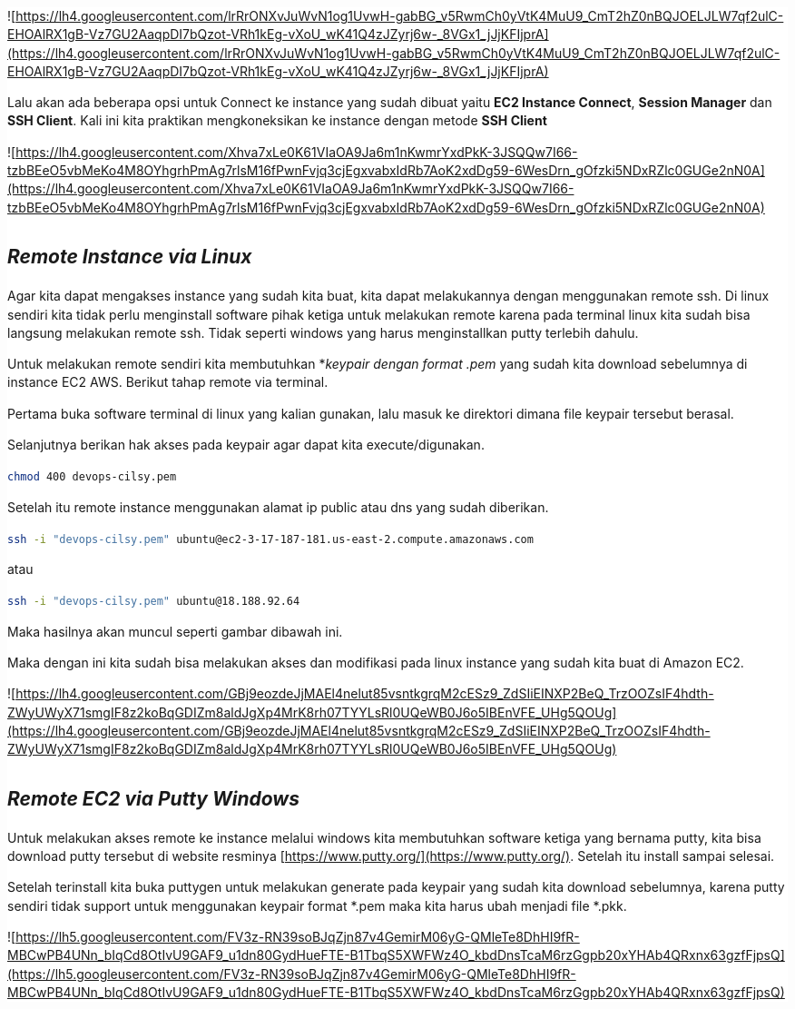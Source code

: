 ![https://lh4.googleusercontent.com/lrRrONXvJuWvN1og1UvwH-gabBG_v5RwmCh0yVtK4MuU9_CmT2hZ0nBQJOELJLW7qf2ulC-EHOAlRX1gB-Vz7GU2AaqpDI7bQzot-VRh1kEg-vXoU_wK41Q4zJZyrj6w-_8VGx1_jJjKFIjprA](https://lh4.googleusercontent.com/lrRrONXvJuWvN1og1UvwH-gabBG_v5RwmCh0yVtK4MuU9_CmT2hZ0nBQJOELJLW7qf2ulC-EHOAlRX1gB-Vz7GU2AaqpDI7bQzot-VRh1kEg-vXoU_wK41Q4zJZyrj6w-_8VGx1_jJjKFIjprA)

Lalu akan ada beberapa opsi untuk Connect ke instance yang sudah dibuat yaitu **EC2 Instance Connect**, **Session Manager** dan **SSH Client**. Kali ini kita praktikan mengkoneksikan ke instance dengan metode **SSH Client**

![https://lh4.googleusercontent.com/Xhva7xLe0K61VIaOA9Ja6m1nKwmrYxdPkK-3JSQQw7I66-tzbBEeO5vbMeKo4M8OYhgrhPmAg7rlsM16fPwnFvjq3cjEgxvabxIdRb7AoK2xdDg59-6WesDrn_gOfzki5NDxRZlc0GUGe2nN0A](https://lh4.googleusercontent.com/Xhva7xLe0K61VIaOA9Ja6m1nKwmrYxdPkK-3JSQQw7I66-tzbBEeO5vbMeKo4M8OYhgrhPmAg7rlsM16fPwnFvjq3cjEgxvabxIdRb7AoK2xdDg59-6WesDrn_gOfzki5NDxRZlc0GUGe2nN0A)

## ***Remote Instance via Linux***

Agar kita dapat mengakses instance yang sudah kita buat, kita dapat melakukannya dengan menggunakan remote ssh. Di linux sendiri kita tidak perlu menginstall software pihak ketiga untuk melakukan remote karena pada terminal linux kita sudah bisa langsung melakukan remote ssh. Tidak seperti windows yang harus menginstallkan putty terlebih dahulu.

Untuk melakukan remote sendiri kita membutuhkan **keypair dengan format *.pem** yang sudah kita download sebelumnya di instance EC2 AWS. Berikut tahap remote via terminal.

Pertama buka software terminal di linux yang kalian gunakan, lalu masuk ke direktori dimana file keypair tersebut berasal.

Selanjutnya berikan hak akses pada keypair agar dapat kita execute/digunakan.

```bash
chmod 400 devops-cilsy.pem
```

Setelah itu remote instance menggunakan alamat ip public atau dns yang sudah diberikan.

```bash
ssh -i "devops-cilsy.pem" ubuntu@ec2-3-17-187-181.us-east-2.compute.amazonaws.com
```

atau

```bash
ssh -i "devops-cilsy.pem" ubuntu@18.188.92.64
```

Maka hasilnya akan muncul seperti gambar dibawah ini.

Maka dengan ini kita sudah bisa melakukan akses dan modifikasi pada linux instance yang sudah kita buat di Amazon EC2.

![https://lh4.googleusercontent.com/GBj9eozdeJjMAEl4nelut85vsntkgrqM2cESz9_ZdSIiEINXP2BeQ_TrzOOZsIF4hdth-ZWyUWyX71smgIF8z2koBqGDIZm8aldJgXp4MrK8rh07TYYLsRl0UQeWB0J6o5IBEnVFE_UHg5QOUg](https://lh4.googleusercontent.com/GBj9eozdeJjMAEl4nelut85vsntkgrqM2cESz9_ZdSIiEINXP2BeQ_TrzOOZsIF4hdth-ZWyUWyX71smgIF8z2koBqGDIZm8aldJgXp4MrK8rh07TYYLsRl0UQeWB0J6o5IBEnVFE_UHg5QOUg)

## ***Remote EC2 via Putty Windows***

Untuk melakukan akses remote ke instance melalui windows kita membutuhkan software ketiga yang bernama putty, kita bisa download putty tersebut di website resminya [https://www.putty.org/](https://www.putty.org/). Setelah itu install sampai selesai.

Setelah terinstall kita buka puttygen untuk melakukan generate pada keypair yang sudah kita download sebelumnya, karena putty sendiri tidak support untuk menggunakan keypair format *.pem maka kita harus ubah menjadi file *.pkk.

![https://lh5.googleusercontent.com/FV3z-RN39soBJqZjn87v4GemirM06yG-QMleTe8DhHI9fR-MBCwPB4UNn_bIqCd8OtIvU9GAF9_u1dn80GydHueFTE-B1TbqS5XWFWz4O_kbdDnsTcaM6rzGgpb20xYHAb4QRxnx63gzfFjpsQ](https://lh5.googleusercontent.com/FV3z-RN39soBJqZjn87v4GemirM06yG-QMleTe8DhHI9fR-MBCwPB4UNn_bIqCd8OtIvU9GAF9_u1dn80GydHueFTE-B1TbqS5XWFWz4O_kbdDnsTcaM6rzGgpb20xYHAb4QRxnx63gzfFjpsQ)
